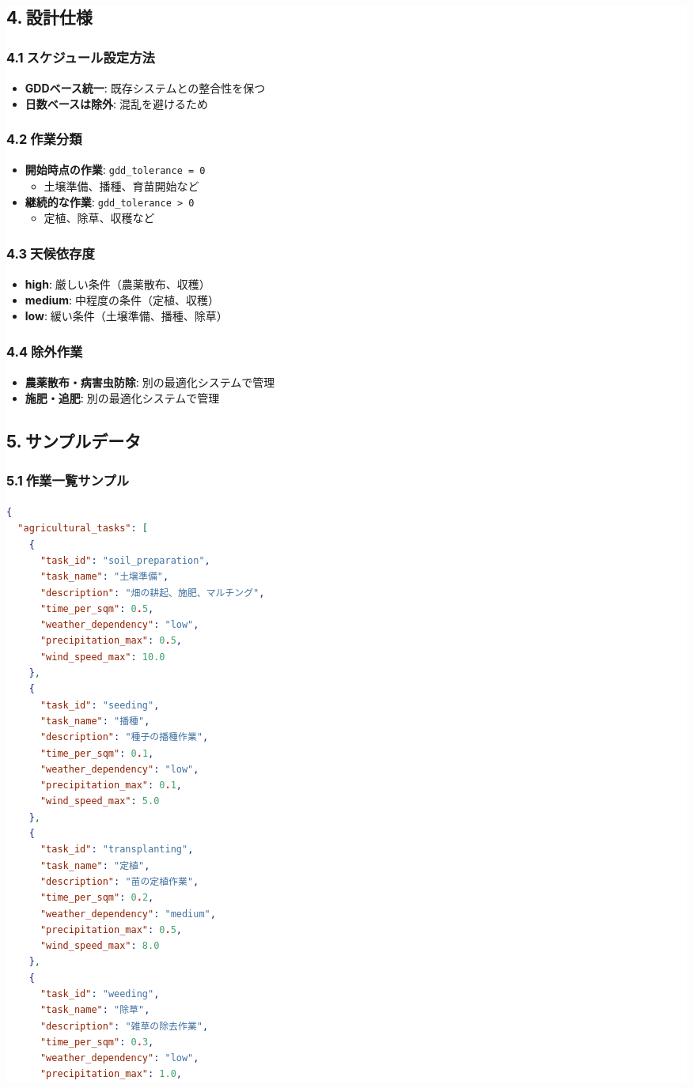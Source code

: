 ## 4. 設計仕様

### 4.1 スケジュール設定方法
- **GDDベース統一**: 既存システムとの整合性を保つ
- **日数ベースは除外**: 混乱を避けるため

### 4.2 作業分類
- **開始時点の作業**: `gdd_tolerance = 0`
  - 土壌準備、播種、育苗開始など
- **継続的な作業**: `gdd_tolerance > 0`
  - 定植、除草、収穫など

### 4.3 天候依存度
- **high**: 厳しい条件（農薬散布、収穫）
- **medium**: 中程度の条件（定植、収穫）
- **low**: 緩い条件（土壌準備、播種、除草）

### 4.4 除外作業
- **農薬散布・病害虫防除**: 別の最適化システムで管理
- **施肥・追肥**: 別の最適化システムで管理

## 5. サンプルデータ

### 5.1 作業一覧サンプル
```json
{
  "agricultural_tasks": [
    {
      "task_id": "soil_preparation",
      "task_name": "土壌準備",
      "description": "畑の耕起、施肥、マルチング",
      "time_per_sqm": 0.5,
      "weather_dependency": "low",
      "precipitation_max": 0.5,
      "wind_speed_max": 10.0
    },
    {
      "task_id": "seeding",
      "task_name": "播種",
      "description": "種子の播種作業",
      "time_per_sqm": 0.1,
      "weather_dependency": "low",
      "precipitation_max": 0.1,
      "wind_speed_max": 5.0
    },
    {
      "task_id": "transplanting",
      "task_name": "定植",
      "description": "苗の定植作業",
      "time_per_sqm": 0.2,
      "weather_dependency": "medium",
      "precipitation_max": 0.5,
      "wind_speed_max": 8.0
    },
    {
      "task_id": "weeding",
      "task_name": "除草",
      "description": "雑草の除去作業",
      "time_per_sqm": 0.3,
      "weather_dependency": "low",
      "precipitation_max": 1.0,
```